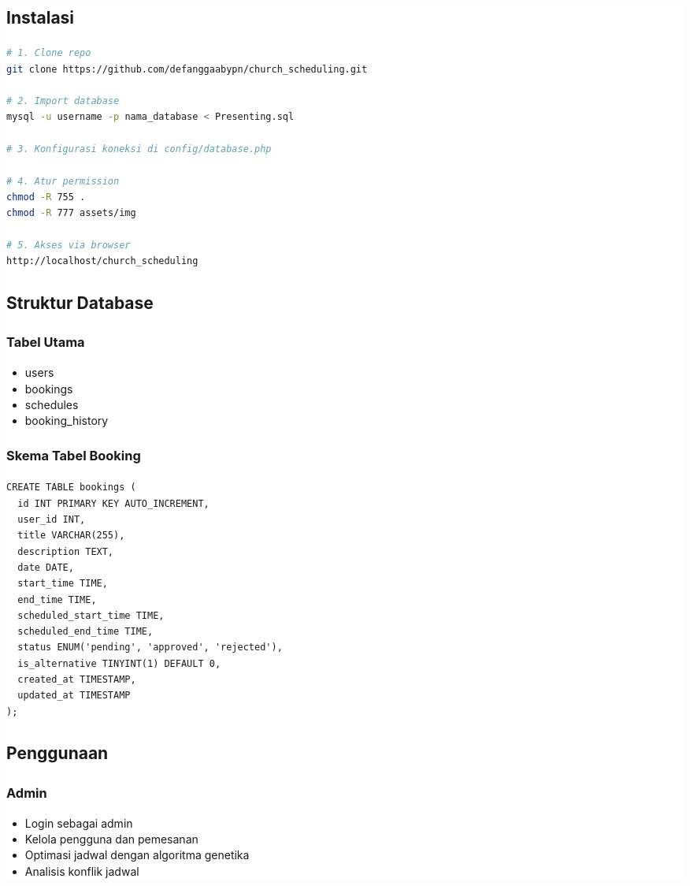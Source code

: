 ## Instalasi

```bash
# 1. Clone repo
git clone https://github.com/defanggaabypn/church_scheduling.git

# 2. Import database
mysql -u username -p nama_database < Presenting.sql

# 3. Konfigurasi koneksi di config/database.php

# 4. Atur permission
chmod -R 755 .
chmod -R 777 assets/img

# 5. Akses via browser
http://localhost/church_scheduling
```

## Struktur Database

### Tabel Utama
- users
- bookings
- schedules
- booking_history

### Skema Tabel Booking

    CREATE TABLE bookings (
      id INT PRIMARY KEY AUTO_INCREMENT,
      user_id INT,
      title VARCHAR(255),
      description TEXT,
      date DATE,
      start_time TIME,
      end_time TIME,
      scheduled_start_time TIME,
      scheduled_end_time TIME,
      status ENUM('pending', 'approved', 'rejected'),
      is_alternative TINYINT(1) DEFAULT 0,
      created_at TIMESTAMP,
      updated_at TIMESTAMP
    );

## Penggunaan

### Admin
- Login sebagai admin
- Kelola pengguna dan pemesanan
- Optimasi jadwal dengan algoritma genetika
- Analisis konflik jadwal
